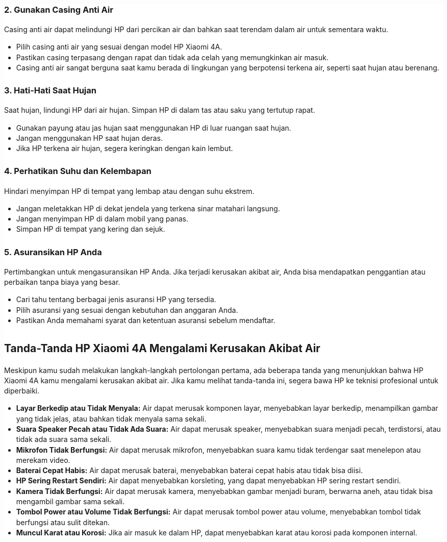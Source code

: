 ### 2\. Gunakan Casing Anti Air

Casing anti air dapat melindungi HP dari percikan air dan bahkan saat terendam dalam air untuk sementara waktu.

- Pilih casing anti air yang sesuai dengan model HP Xiaomi 4A.
- Pastikan casing terpasang dengan rapat dan tidak ada celah yang memungkinkan air masuk.
- Casing anti air sangat berguna saat kamu berada di lingkungan yang berpotensi terkena air, seperti saat hujan atau berenang.

### 3\. Hati-Hati Saat Hujan

Saat hujan, lindungi HP dari air hujan. Simpan HP di dalam tas atau saku yang tertutup rapat.

- Gunakan payung atau jas hujan saat menggunakan HP di luar ruangan saat hujan.
- Jangan menggunakan HP saat hujan deras.
- Jika HP terkena air hujan, segera keringkan dengan kain lembut.

### 4\. Perhatikan Suhu dan Kelembapan

Hindari menyimpan HP di tempat yang lembap atau dengan suhu ekstrem.

- Jangan meletakkan HP di dekat jendela yang terkena sinar matahari langsung.
- Jangan menyimpan HP di dalam mobil yang panas.
- Simpan HP di tempat yang kering dan sejuk.

### 5\. Asuransikan HP Anda

Pertimbangkan untuk mengasuransikan HP Anda. Jika terjadi kerusakan akibat air, Anda bisa mendapatkan penggantian atau perbaikan tanpa biaya yang besar.

- Cari tahu tentang berbagai jenis asuransi HP yang tersedia.
- Pilih asuransi yang sesuai dengan kebutuhan dan anggaran Anda.
- Pastikan Anda memahami syarat dan ketentuan asuransi sebelum mendaftar.

## Tanda-Tanda HP Xiaomi 4A Mengalami Kerusakan Akibat Air

Meskipun kamu sudah melakukan langkah-langkah pertolongan pertama, ada beberapa tanda yang menunjukkan bahwa HP Xiaomi 4A kamu mengalami kerusakan akibat air. Jika kamu melihat tanda-tanda ini, segera bawa HP ke teknisi profesional untuk diperbaiki.

- **Layar Berkedip atau Tidak Menyala:** Air dapat merusak komponen layar, menyebabkan layar berkedip, menampilkan gambar yang tidak jelas, atau bahkan tidak menyala sama sekali.
- **Suara Speaker Pecah atau Tidak Ada Suara:** Air dapat merusak speaker, menyebabkan suara menjadi pecah, terdistorsi, atau tidak ada suara sama sekali.
- **Mikrofon Tidak Berfungsi:** Air dapat merusak mikrofon, menyebabkan suara kamu tidak terdengar saat menelepon atau merekam video.
- **Baterai Cepat Habis:** Air dapat merusak baterai, menyebabkan baterai cepat habis atau tidak bisa diisi.
- **HP Sering Restart Sendiri:** Air dapat menyebabkan korsleting, yang dapat menyebabkan HP sering restart sendiri.
- **Kamera Tidak Berfungsi:** Air dapat merusak kamera, menyebabkan gambar menjadi buram, berwarna aneh, atau tidak bisa mengambil gambar sama sekali.
- **Tombol Power atau Volume Tidak Berfungsi:** Air dapat merusak tombol power atau volume, menyebabkan tombol tidak berfungsi atau sulit ditekan.
- **Muncul Karat atau Korosi:** Jika air masuk ke dalam HP, dapat menyebabkan karat atau korosi pada komponen internal.

